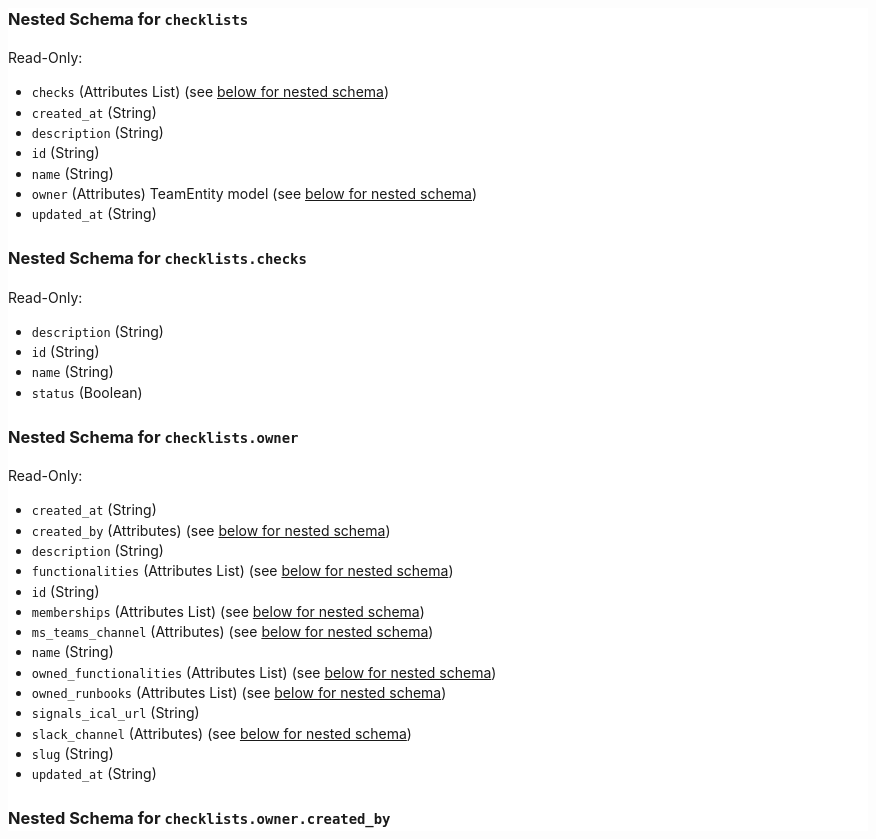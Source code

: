 <a id="nestedatt--checklists"></a>
### Nested Schema for `checklists`

Read-Only:

- `checks` (Attributes List) (see [below for nested schema](#nestedatt--checklists--checks))
- `created_at` (String)
- `description` (String)
- `id` (String)
- `name` (String)
- `owner` (Attributes) TeamEntity model (see [below for nested schema](#nestedatt--checklists--owner))
- `updated_at` (String)

<a id="nestedatt--checklists--checks"></a>
### Nested Schema for `checklists.checks`

Read-Only:

- `description` (String)
- `id` (String)
- `name` (String)
- `status` (Boolean)


<a id="nestedatt--checklists--owner"></a>
### Nested Schema for `checklists.owner`

Read-Only:

- `created_at` (String)
- `created_by` (Attributes) (see [below for nested schema](#nestedatt--checklists--owner--created_by))
- `description` (String)
- `functionalities` (Attributes List) (see [below for nested schema](#nestedatt--checklists--owner--functionalities))
- `id` (String)
- `memberships` (Attributes List) (see [below for nested schema](#nestedatt--checklists--owner--memberships))
- `ms_teams_channel` (Attributes) (see [below for nested schema](#nestedatt--checklists--owner--ms_teams_channel))
- `name` (String)
- `owned_functionalities` (Attributes List) (see [below for nested schema](#nestedatt--checklists--owner--owned_functionalities))
- `owned_runbooks` (Attributes List) (see [below for nested schema](#nestedatt--checklists--owner--owned_runbooks))
- `signals_ical_url` (String)
- `slack_channel` (Attributes) (see [below for nested schema](#nestedatt--checklists--owner--slack_channel))
- `slug` (String)
- `updated_at` (String)

<a id="nestedatt--checklists--owner--created_by"></a>
### Nested Schema for `checklists.owner.created_by`
